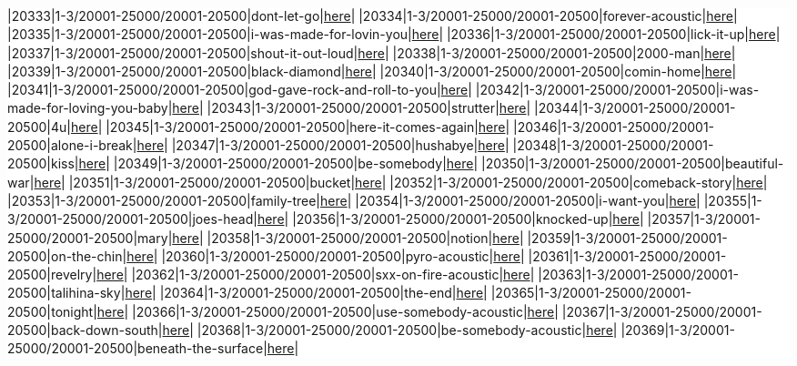 |20333|1-3/20001-25000/20001-20500|dont-let-go|[here](https://cdn.jsdelivr.net/gh/guitarchord/cc1-3/20001-25000/20001-20500/dont-let-go.webp)|
|20334|1-3/20001-25000/20001-20500|forever-acoustic|[here](https://cdn.jsdelivr.net/gh/guitarchord/cc1-3/20001-25000/20001-20500/forever-acoustic.webp)|
|20335|1-3/20001-25000/20001-20500|i-was-made-for-lovin-you|[here](https://cdn.jsdelivr.net/gh/guitarchord/cc1-3/20001-25000/20001-20500/i-was-made-for-lovin-you.webp)|
|20336|1-3/20001-25000/20001-20500|lick-it-up|[here](https://cdn.jsdelivr.net/gh/guitarchord/cc1-3/20001-25000/20001-20500/lick-it-up.webp)|
|20337|1-3/20001-25000/20001-20500|shout-it-out-loud|[here](https://cdn.jsdelivr.net/gh/guitarchord/cc1-3/20001-25000/20001-20500/shout-it-out-loud.webp)|
|20338|1-3/20001-25000/20001-20500|2000-man|[here](https://cdn.jsdelivr.net/gh/guitarchord/cc1-3/20001-25000/20001-20500/2000-man.webp)|
|20339|1-3/20001-25000/20001-20500|black-diamond|[here](https://cdn.jsdelivr.net/gh/guitarchord/cc1-3/20001-25000/20001-20500/black-diamond.webp)|
|20340|1-3/20001-25000/20001-20500|comin-home|[here](https://cdn.jsdelivr.net/gh/guitarchord/cc1-3/20001-25000/20001-20500/comin-home.webp)|
|20341|1-3/20001-25000/20001-20500|god-gave-rock-and-roll-to-you|[here](https://cdn.jsdelivr.net/gh/guitarchord/cc1-3/20001-25000/20001-20500/god-gave-rock-and-roll-to-you.webp)|
|20342|1-3/20001-25000/20001-20500|i-was-made-for-loving-you-baby|[here](https://cdn.jsdelivr.net/gh/guitarchord/cc1-3/20001-25000/20001-20500/i-was-made-for-loving-you-baby.webp)|
|20343|1-3/20001-25000/20001-20500|strutter|[here](https://cdn.jsdelivr.net/gh/guitarchord/cc1-3/20001-25000/20001-20500/strutter.webp)|
|20344|1-3/20001-25000/20001-20500|4u|[here](https://cdn.jsdelivr.net/gh/guitarchord/cc1-3/20001-25000/20001-20500/4u.webp)|
|20345|1-3/20001-25000/20001-20500|here-it-comes-again|[here](https://cdn.jsdelivr.net/gh/guitarchord/cc1-3/20001-25000/20001-20500/here-it-comes-again.webp)|
|20346|1-3/20001-25000/20001-20500|alone-i-break|[here](https://cdn.jsdelivr.net/gh/guitarchord/cc1-3/20001-25000/20001-20500/alone-i-break.webp)|
|20347|1-3/20001-25000/20001-20500|hushabye|[here](https://cdn.jsdelivr.net/gh/guitarchord/cc1-3/20001-25000/20001-20500/hushabye.webp)|
|20348|1-3/20001-25000/20001-20500|kiss|[here](https://cdn.jsdelivr.net/gh/guitarchord/cc1-3/20001-25000/20001-20500/kiss.webp)|
|20349|1-3/20001-25000/20001-20500|be-somebody|[here](https://cdn.jsdelivr.net/gh/guitarchord/cc1-3/20001-25000/20001-20500/be-somebody.webp)|
|20350|1-3/20001-25000/20001-20500|beautiful-war|[here](https://cdn.jsdelivr.net/gh/guitarchord/cc1-3/20001-25000/20001-20500/beautiful-war.webp)|
|20351|1-3/20001-25000/20001-20500|bucket|[here](https://cdn.jsdelivr.net/gh/guitarchord/cc1-3/20001-25000/20001-20500/bucket.webp)|
|20352|1-3/20001-25000/20001-20500|comeback-story|[here](https://cdn.jsdelivr.net/gh/guitarchord/cc1-3/20001-25000/20001-20500/comeback-story.webp)|
|20353|1-3/20001-25000/20001-20500|family-tree|[here](https://cdn.jsdelivr.net/gh/guitarchord/cc1-3/20001-25000/20001-20500/family-tree.webp)|
|20354|1-3/20001-25000/20001-20500|i-want-you|[here](https://cdn.jsdelivr.net/gh/guitarchord/cc1-3/20001-25000/20001-20500/i-want-you.webp)|
|20355|1-3/20001-25000/20001-20500|joes-head|[here](https://cdn.jsdelivr.net/gh/guitarchord/cc1-3/20001-25000/20001-20500/joes-head.webp)|
|20356|1-3/20001-25000/20001-20500|knocked-up|[here](https://cdn.jsdelivr.net/gh/guitarchord/cc1-3/20001-25000/20001-20500/knocked-up.webp)|
|20357|1-3/20001-25000/20001-20500|mary|[here](https://cdn.jsdelivr.net/gh/guitarchord/cc1-3/20001-25000/20001-20500/mary.webp)|
|20358|1-3/20001-25000/20001-20500|notion|[here](https://cdn.jsdelivr.net/gh/guitarchord/cc1-3/20001-25000/20001-20500/notion.webp)|
|20359|1-3/20001-25000/20001-20500|on-the-chin|[here](https://cdn.jsdelivr.net/gh/guitarchord/cc1-3/20001-25000/20001-20500/on-the-chin.webp)|
|20360|1-3/20001-25000/20001-20500|pyro-acoustic|[here](https://cdn.jsdelivr.net/gh/guitarchord/cc1-3/20001-25000/20001-20500/pyro-acoustic.webp)|
|20361|1-3/20001-25000/20001-20500|revelry|[here](https://cdn.jsdelivr.net/gh/guitarchord/cc1-3/20001-25000/20001-20500/revelry.webp)|
|20362|1-3/20001-25000/20001-20500|sxx-on-fire-acoustic|[here](https://cdn.jsdelivr.net/gh/guitarchord/cc1-3/20001-25000/20001-20500/sxx-on-fire-acoustic.webp)|
|20363|1-3/20001-25000/20001-20500|talihina-sky|[here](https://cdn.jsdelivr.net/gh/guitarchord/cc1-3/20001-25000/20001-20500/talihina-sky.webp)|
|20364|1-3/20001-25000/20001-20500|the-end|[here](https://cdn.jsdelivr.net/gh/guitarchord/cc1-3/20001-25000/20001-20500/the-end.webp)|
|20365|1-3/20001-25000/20001-20500|tonight|[here](https://cdn.jsdelivr.net/gh/guitarchord/cc1-3/20001-25000/20001-20500/tonight.webp)|
|20366|1-3/20001-25000/20001-20500|use-somebody-acoustic|[here](https://cdn.jsdelivr.net/gh/guitarchord/cc1-3/20001-25000/20001-20500/use-somebody-acoustic.webp)|
|20367|1-3/20001-25000/20001-20500|back-down-south|[here](https://cdn.jsdelivr.net/gh/guitarchord/cc1-3/20001-25000/20001-20500/back-down-south.webp)|
|20368|1-3/20001-25000/20001-20500|be-somebody-acoustic|[here](https://cdn.jsdelivr.net/gh/guitarchord/cc1-3/20001-25000/20001-20500/be-somebody-acoustic.webp)|
|20369|1-3/20001-25000/20001-20500|beneath-the-surface|[here](https://cdn.jsdelivr.net/gh/guitarchord/cc1-3/20001-25000/20001-20500/beneath-the-surface.webp)|